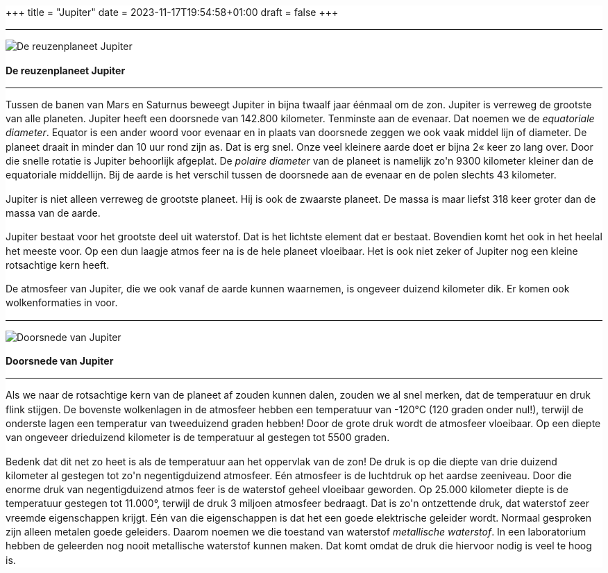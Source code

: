 +++
title = "Jupiter"
date = 2023-11-17T19:54:58+01:00
draft = false
+++

  -----------------------------------------------------------------------
  ![De reuzenplaneet Jupiter](/jupiter-modified.png)
  
  **De reuzenplaneet Jupiter**

  -----------------------------------------------------------------------

Tussen de banen van Mars en Saturnus beweegt Jupiter in bijna twaalf
jaar éénmaal om de zon. Jupiter is verreweg de grootste van alle
planeten. Jupiter heeft een doorsnede van 142.800 kilometer. Tenminste
aan de evenaar. Dat noemen we de *equatoriale diameter*. Equator is een
ander woord voor evenaar en in plaats van doorsnede zeggen we ook vaak
middel lijn of diameter. De planeet draait in minder dan 10 uur rond
zijn as. Dat is erg snel. Onze veel kleinere aarde doet er bijna 2« keer
zo lang over. Door die snelle rotatie is Jupiter behoorlijk afgeplat. De
*polaire diameter* van de planeet is namelijk zo\'n 9300 kilometer
kleiner dan de equatoriale middellijn. Bij de aarde is het verschil
tussen de doorsnede aan de evenaar en de polen slechts 43 kilometer.

Jupiter is niet alleen verreweg de grootste planeet. Hij is ook de
zwaarste planeet. De massa is maar liefst 318 keer groter dan de massa
van de aarde.

Jupiter bestaat voor het grootste deel uit waterstof. Dat is het
lichtste element dat er bestaat. Bovendien komt het ook in het heelal
het meeste voor. Op een dun laagje atmos feer na is de hele planeet
vloeibaar. Het is ook niet zeker of Jupiter nog een kleine rotsachtige
kern heeft.

De atmosfeer van Jupiter, die we ook vanaf de aarde kunnen waarnemen, is
ongeveer duizend kilometer dik. Er komen ook wolkenformaties in voor.

  -----------------------------------------------------------------------
  ![Doorsnede van Jupiter](/jupiter_doorsnede-modified.png)
  
  **Doorsnede van Jupiter**

  -----------------------------------------------------------------------

Als we naar de rotsachtige kern van de planeet af zouden kunnen dalen,
zouden we al snel merken, dat de temperatuur en druk flink stijgen. De
bovenste wolkenlagen in de atmosfeer hebben een temperatuur van -120°C
(120 graden onder nul!), terwijl de onderste lagen een temperatur van
tweeduizend graden hebben! Door de grote druk wordt de atmosfeer
vloeibaar. Op een diepte van ongeveer drieduizend kilometer is de
temperatuur al gestegen tot 5500 graden.

Bedenk dat dit net zo heet is als de temperatuur aan het oppervlak van
de zon! De druk is op die diepte van drie duizend kilometer al gestegen
tot zo\'n negentigduizend atmosfeer. Eén atmosfeer is de luchtdruk op
het aardse zeeniveau. Door die enorme druk van negentigduizend atmos
feer is de waterstof geheel vloeibaar geworden. Op 25.000 kilometer
diepte is de temperatuur gestegen tot 11.000°, terwijl de druk 3 miljoen
atmosfeer bedraagt. Dat is zo\'n ontzettende druk, dat waterstof zeer
vreemde eigenschappen krijgt. Eén van die eigenschappen is dat het een
goede elektrische geleider wordt. Normaal gesproken zijn alleen metalen
goede geleiders. Daarom noemen we die toestand van waterstof
*metallische waterstof*. In een laboratorium hebben de geleerden nog
nooit metallische waterstof kunnen maken. Dat komt omdat de druk die
hiervoor nodig is veel te hoog is.
